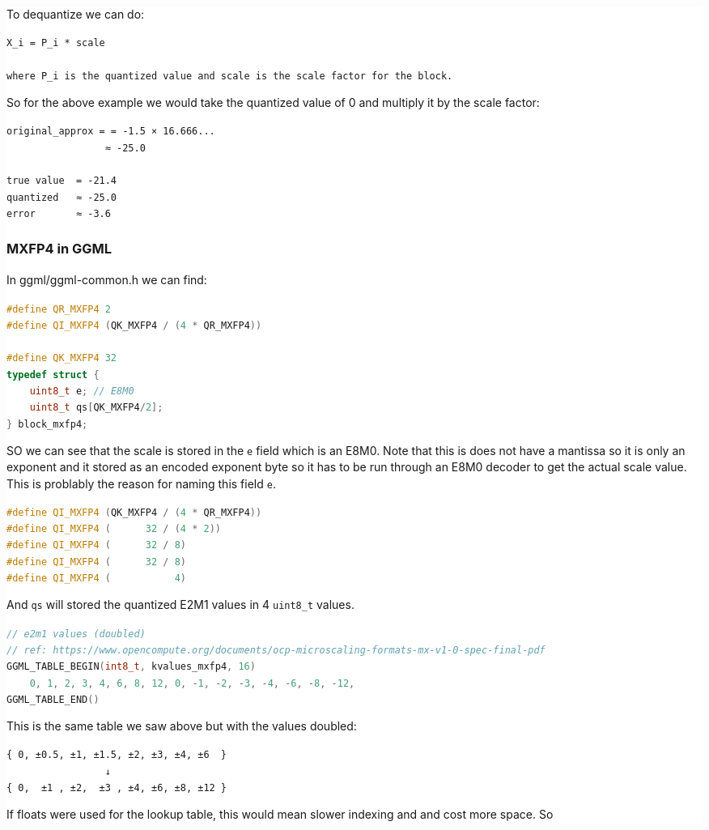 To dequantize we can do:
```
X_i = P_i * scale

where P_i is the quantized value and scale is the scale factor for the block.
```
So for the above example we would take the quantized value of 0 and multiply
it by the scale factor:
```console
original_approx = = -1.5 × 16.666...
                 ≈ -25.0

true value  = -21.4
quantized   ≈ -25.0
error       ≈ -3.6
```

### MXFP4 in GGML
In ggml/ggml-common.h we can find:
```c++
#define QR_MXFP4 2
#define QI_MXFP4 (QK_MXFP4 / (4 * QR_MXFP4))

#define QK_MXFP4 32
typedef struct {
    uint8_t e; // E8M0
    uint8_t qs[QK_MXFP4/2];
} block_mxfp4;
```
SO we can see that the scale is stored in the `e` field which is an E8M0. Note
that this is does not have a mantissa so it is only an exponent and it stored
as an encoded exponent byte so it has to be run through an E8M0 decoder to get
the actual scale value. This is problably the reason for naming this field `e`.

```c++
#define QI_MXFP4 (QK_MXFP4 / (4 * QR_MXFP4))
#define QI_MXFP4 (      32 / (4 * 2))
#define QI_MXFP4 (      32 / 8)
#define QI_MXFP4 (      32 / 8)
#define QI_MXFP4 (           4)
```
And `qs` will stored the quantized E2M1 values in 4 `uint8_t` values.

```c++
// e2m1 values (doubled)
// ref: https://www.opencompute.org/documents/ocp-microscaling-formats-mx-v1-0-spec-final-pdf
GGML_TABLE_BEGIN(int8_t, kvalues_mxfp4, 16)
    0, 1, 2, 3, 4, 6, 8, 12, 0, -1, -2, -3, -4, -6, -8, -12,
GGML_TABLE_END()
```
This is the same table we saw above but with the values doubled:
```
{ 0, ±0.5, ±1, ±1.5, ±2, ±3, ±4, ±6  }
                 ↓
{ 0,  ±1 , ±2,  ±3 , ±4, ±6, ±8, ±12 }
```
If floats were used for the lookup table, this would mean slower indexing and
and cost more space. So 
